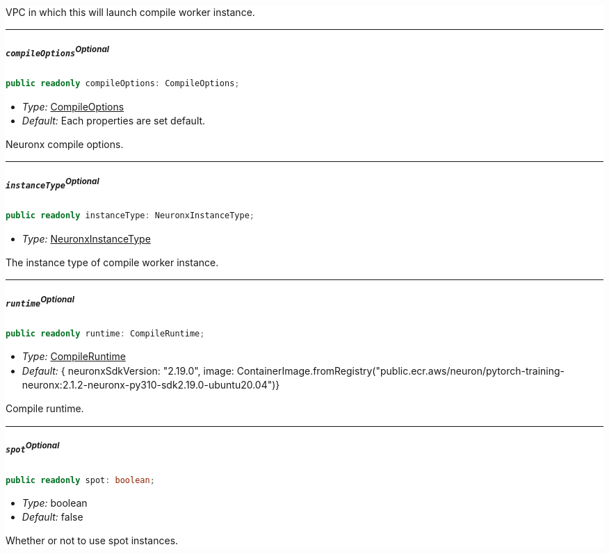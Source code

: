 VPC in which this will launch compile worker instance.

---

##### `compileOptions`<sup>Optional</sup> <a name="compileOptions" id="aws-cdk-neuronx-patterns.NeuronxCompileProps.property.compileOptions"></a>

```typescript
public readonly compileOptions: CompileOptions;
```

- *Type:* <a href="#aws-cdk-neuronx-patterns.CompileOptions">CompileOptions</a>
- *Default:* Each properties are set default.

Neuronx compile options.

---

##### `instanceType`<sup>Optional</sup> <a name="instanceType" id="aws-cdk-neuronx-patterns.NeuronxCompileProps.property.instanceType"></a>

```typescript
public readonly instanceType: NeuronxInstanceType;
```

- *Type:* <a href="#aws-cdk-neuronx-patterns.NeuronxInstanceType">NeuronxInstanceType</a>

The instance type of compile worker instance.

---

##### `runtime`<sup>Optional</sup> <a name="runtime" id="aws-cdk-neuronx-patterns.NeuronxCompileProps.property.runtime"></a>

```typescript
public readonly runtime: CompileRuntime;
```

- *Type:* <a href="#aws-cdk-neuronx-patterns.CompileRuntime">CompileRuntime</a>
- *Default:* { neuronxSdkVersion: "2.19.0", image: ContainerImage.fromRegistry("public.ecr.aws/neuron/pytorch-training-neuronx:2.1.2-neuronx-py310-sdk2.19.0-ubuntu20.04")}

Compile runtime.

---

##### `spot`<sup>Optional</sup> <a name="spot" id="aws-cdk-neuronx-patterns.NeuronxCompileProps.property.spot"></a>

```typescript
public readonly spot: boolean;
```

- *Type:* boolean
- *Default:* false

Whether or not to use spot instances.
